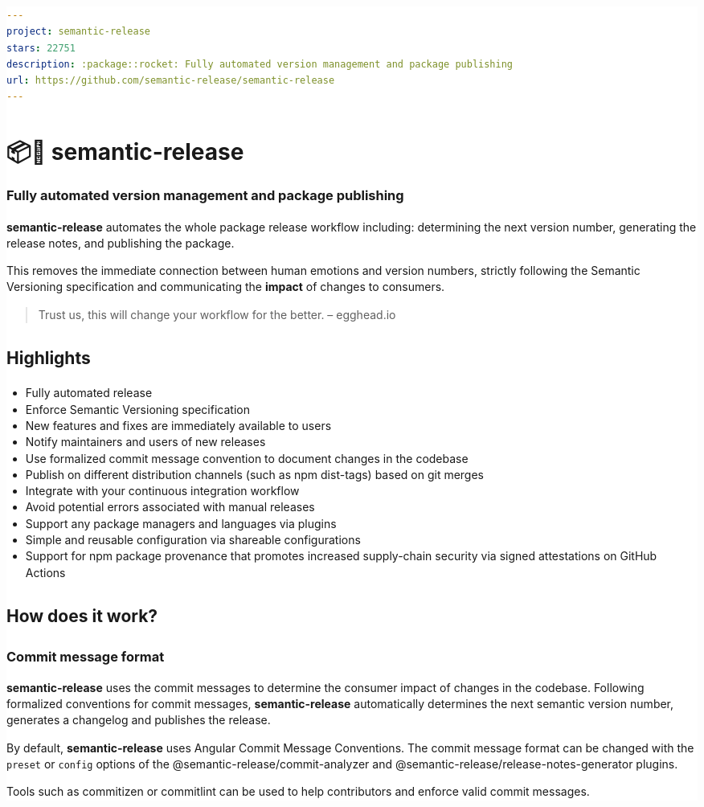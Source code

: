 ```yaml
---
project: semantic-release
stars: 22751
description: :package::rocket: Fully automated version management and package publishing
url: https://github.com/semantic-release/semantic-release
---
```


📦🚀 semantic-release
=====================

### Fully automated version management and package publishing

**semantic-release** automates the whole package release workflow including: determining the next version number, generating the release notes, and publishing the package.

This removes the immediate connection between human emotions and version numbers, strictly following the Semantic Versioning specification and communicating the **impact** of changes to consumers.

> Trust us, this will change your workflow for the better. – egghead.io

Highlights
----------

-   Fully automated release
-   Enforce Semantic Versioning specification
-   New features and fixes are immediately available to users
-   Notify maintainers and users of new releases
-   Use formalized commit message convention to document changes in the codebase
-   Publish on different distribution channels (such as npm dist-tags) based on git merges
-   Integrate with your continuous integration workflow
-   Avoid potential errors associated with manual releases
-   Support any package managers and languages via plugins
-   Simple and reusable configuration via shareable configurations
-   Support for npm package provenance that promotes increased supply-chain security via signed attestations on GitHub Actions

How does it work?
-----------------

### Commit message format

**semantic-release** uses the commit messages to determine the consumer impact of changes in the codebase. Following formalized conventions for commit messages, **semantic-release** automatically determines the next semantic version number, generates a changelog and publishes the release.

By default, **semantic-release** uses Angular Commit Message Conventions. The commit message format can be changed with the `preset` or `config` options of the @semantic-release/commit-analyzer and @semantic-release/release-notes-generator plugins.

Tools such as commitizen or commitlint can be used to help contributors and enforce valid commit messages.
